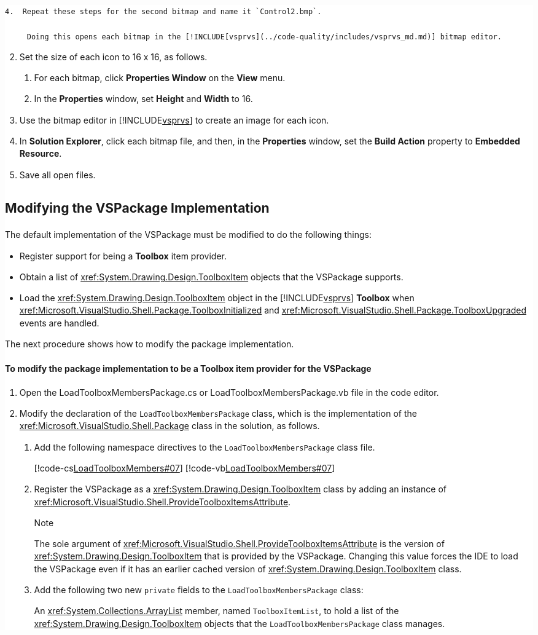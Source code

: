     4.  Repeat these steps for the second bitmap and name it `Control2.bmp`.  
  
         Doing this opens each bitmap in the [!INCLUDE[vsprvs](../code-quality/includes/vsprvs_md.md)] bitmap editor.  
  
2.  Set the size of each icon to 16 x 16, as follows.  
  
    1.  For each bitmap, click **Properties Window** on the **View** menu.  
  
    2.  In the **Properties** window, set **Height** and **Width** to 16.  
  
3.  Use the bitmap editor in [!INCLUDE[vsprvs](../code-quality/includes/vsprvs_md.md)] to create an image for each icon.  
  
4.  In **Solution Explorer**, click each bitmap file, and then, in the **Properties** window, set the **Build Action** property to **Embedded Resource**.  
  
5.  Save all open files.  
  
## Modifying the VSPackage Implementation  
 The default implementation of the VSPackage must be modified to do the following things:  
  
-   Register support for being a **Toolbox** item provider.  
  
-   Obtain a list of <xref:System.Drawing.Design.ToolboxItem> objects that the VSPackage supports.  
  
-   Load the <xref:System.Drawing.Design.ToolboxItem> object in the [!INCLUDE[vsprvs](../code-quality/includes/vsprvs_md.md)] **Toolbox** when <xref:Microsoft.VisualStudio.Shell.Package.ToolboxInitialized> and <xref:Microsoft.VisualStudio.Shell.Package.ToolboxUpgraded> events are handled.  
  
 The next procedure shows how to modify the package implementation.  
  
#### To modify the package implementation to be a Toolbox item provider for the VSPackage  
  
1.  Open the LoadToolboxMembersPackage.cs or LoadToolboxMembersPackage.vb file in the code editor.  
  
2.  Modify the declaration of the `LoadToolboxMembersPackage` class, which is the implementation of the <xref:Microsoft.VisualStudio.Shell.Package> class in the solution, as follows.  
  
    1.  Add the following namespace directives to the `LoadToolboxMembersPackage` class file.  
  
         [!code-cs[LoadToolboxMembers#07](../misc/codesnippet/CSharp/walkthrough-autoloading-toolbox-items_7.cs)]
         [!code-vb[LoadToolboxMembers#07](../misc/codesnippet/VisualBasic/walkthrough-autoloading-toolbox-items_7.vb)]  
  
    2.  Register the VSPackage as a <xref:System.Drawing.Design.ToolboxItem> class by adding an instance of <xref:Microsoft.VisualStudio.Shell.ProvideToolboxItemsAttribute>.  
  
        > [!NOTE]
        >  The sole argument of <xref:Microsoft.VisualStudio.Shell.ProvideToolboxItemsAttribute> is the version of <xref:System.Drawing.Design.ToolboxItem> that is provided by the VSPackage. Changing this value forces the IDE to load the VSPackage even if it has an earlier cached version of <xref:System.Drawing.Design.ToolboxItem> class.  
  
    3.  Add the following two new `private` fields to the `LoadToolboxMembersPackage` class:  
  
         An <xref:System.Collections.ArrayList> member, named `ToolboxItemList`, to hold a list of the <xref:System.Drawing.Design.ToolboxItem> objects that the `LoadToolboxMembersPackage` class manages.  
  